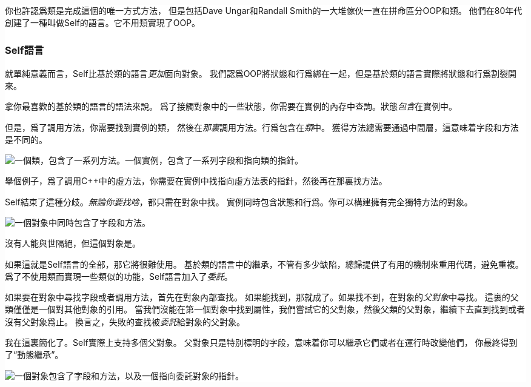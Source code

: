 你也許認爲類是完成這個的唯一方式方法，
但是包括Dave Ungar和Randall Smith的一大堆傢伙一直在拼命區分OOP和類。
他們在80年代創建了一種叫做Self的語言。它不用類實現了OOP。

### Self語言

就單純意義而言，Self比基於類的語言*更加*面向對象。
我們認爲OOP將狀態和行爲綁在一起，但是基於類的語言實際將狀態和行爲割裂開來。

拿你最喜歡的基於類的語言的語法來說。
爲了接觸對象中的一些狀態，你需要在實例的內存中查詢。狀態*包含*在實例中。

<span name="vtable"></span>
但是，爲了調用方法，你需要找到實例的類，
然後在*那裏*調用方法。行爲包含在*類*中。
獲得方法總需要通過中間層，這意味着字段和方法是不同的。

<img src="images/prototype-class.png" alt="一個類，包含了一系列方法。一個實例，包含了一系列字段和指向類的指針。" />

<aside name="vtable">

舉個例子，爲了調用C++中的虛方法，你需要在實例中找指向虛方法表的指針，然後再在那裏找方法。

</aside>

Self結束了這種分歧。*無論你要找啥*，都只需在對象中找。
實例同時包含狀態和行爲。你可以構建擁有完全獨特方法的對象。

<span name="island"></span>

<img src="images/prototype-object.png" alt="一個對象中同時包含了字段和方法。" />

<aside name="island">

沒有人能與世隔絕，但這個對象是。

</aside>

如果這就是Self語言的全部，那它將很難使用。
基於類的語言中的繼承，不管有多少缺陷，總歸提供了有用的機制來重用代碼，避免重複。
爲了不使用類而實現一些類似的功能，Self語言加入了*委託*。

<span name="parent"></span>
如果要在對象中尋找字段或者調用方法，首先在對象內部查找。
如果能找到，那就成了。如果找不到，在對象的*父對象*中尋找。
這裏的父類僅僅是一個對其他對象的引用。
當我們沒能在第一個對象中找到屬性，我們嘗試它的父對象，然後父類的父對象，繼續下去直到找到或者沒有父對象爲止。
換言之，失敗的查找被*委託*給對象的父對象。

<aside name="parent">

我在這裏簡化了。Self實際上支持多個父對象。
父對象只是特別標明的字段，意味着你可以繼承它們或者在運行時改變他們，
你最終得到了“動態繼承”。

</aside>

<img src="images/prototype-delegate.png" alt="一個對象包含了字段和方法，以及一個指向委託對象的指針。" />
